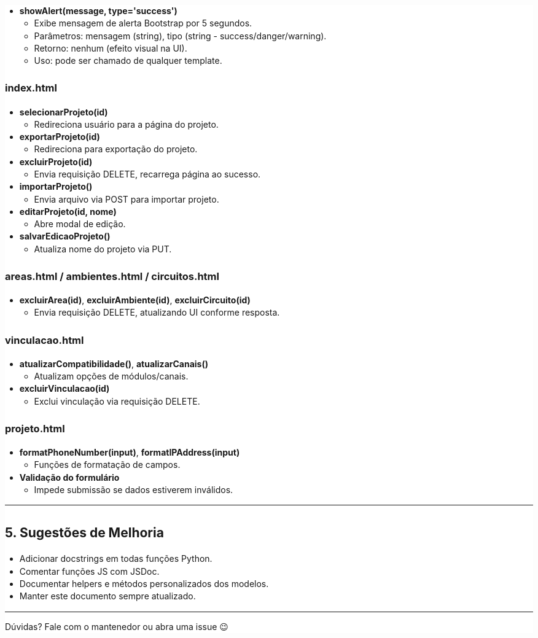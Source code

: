 - **showAlert(message, type='success')**
  - Exibe mensagem de alerta Bootstrap por 5 segundos.
  - Parâmetros: mensagem (string), tipo (string - success/danger/warning).
  - Retorno: nenhum (efeito visual na UI).
  - Uso: pode ser chamado de qualquer template.

### index.html

- **selecionarProjeto(id)**
  - Redireciona usuário para a página do projeto.
- **exportarProjeto(id)**
  - Redireciona para exportação do projeto.
- **excluirProjeto(id)**
  - Envia requisição DELETE, recarrega página ao sucesso.
- **importarProjeto()**
  - Envia arquivo via POST para importar projeto.
- **editarProjeto(id, nome)**
  - Abre modal de edição.
- **salvarEdicaoProjeto()**
  - Atualiza nome do projeto via PUT.

### areas.html / ambientes.html / circuitos.html

- **excluirArea(id)**, **excluirAmbiente(id)**, **excluirCircuito(id)**
  - Envia requisição DELETE, atualizando UI conforme resposta.

### vinculacao.html

- **atualizarCompatibilidade()**, **atualizarCanais()**
  - Atualizam opções de módulos/canais.
- **excluirVinculacao(id)**
  - Exclui vinculação via requisição DELETE.

### projeto.html

- **formatPhoneNumber(input)**, **formatIPAddress(input)**
  - Funções de formatação de campos.
- **Validação do formulário**
  - Impede submissão se dados estiverem inválidos.

---

## 5. Sugestões de Melhoria

- Adicionar docstrings em todas funções Python.
- Comentar funções JS com JSDoc.
- Documentar helpers e métodos personalizados dos modelos.
- Manter este documento sempre atualizado.

---

Dúvidas? Fale com o mantenedor ou abra uma issue 😉
